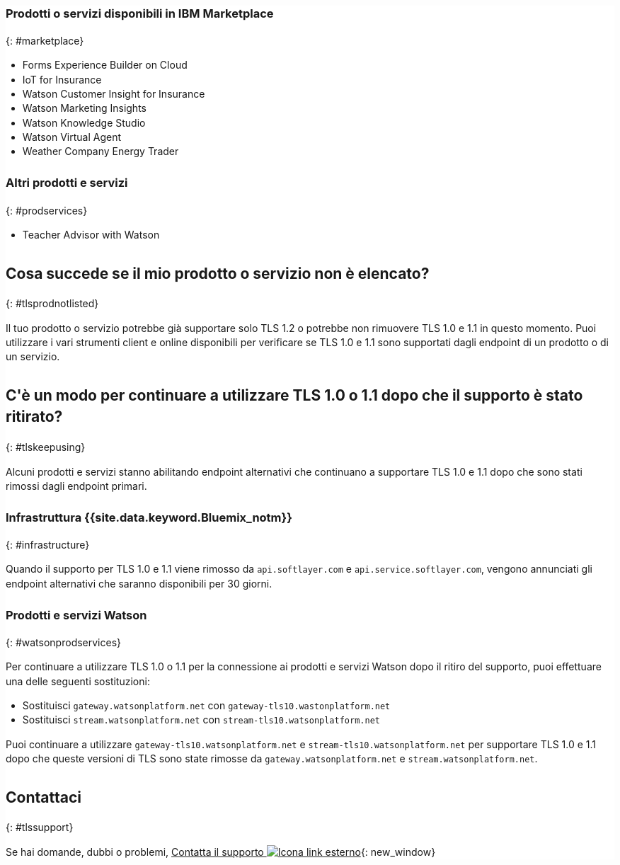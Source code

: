 ### Prodotti o servizi disponibili in IBM Marketplace
{: #marketplace}

* Forms Experience Builder on Cloud
* IoT for Insurance
* Watson Customer Insight for Insurance
* Watson Marketing Insights
* Watson Knowledge Studio
* Watson Virtual Agent
* Weather Company Energy Trader

### Altri prodotti e servizi
{: #prodservices}

* Teacher Advisor with Watson

## Cosa succede se il mio prodotto o servizio non è elencato?
{: #tlsprodnotlisted}

Il tuo prodotto o servizio potrebbe già supportare solo TLS 1.2 o potrebbe non rimuovere TLS 1.0 e 1.1 in questo momento. Puoi utilizzare i vari strumenti client e online disponibili per verificare se TLS 1.0 e 1.1 sono supportati dagli endpoint di un prodotto o di un servizio.

## C'è un modo per continuare a utilizzare TLS 1.0 o 1.1 dopo che il supporto è stato ritirato?
{: #tlskeepusing}

Alcuni prodotti e servizi stanno abilitando endpoint alternativi che continuano a supportare TLS 1.0 e 1.1 dopo che sono stati rimossi dagli endpoint primari.

### Infrastruttura {{site.data.keyword.Bluemix_notm}}
{: #infrastructure}

Quando il supporto per TLS 1.0 e 1.1 viene rimosso da `api.softlayer.com` e `api.service.softlayer.com`, vengono annunciati gli endpoint alternativi che saranno disponibili per 30 giorni.

### Prodotti e servizi Watson
{: #watsonprodservices}

Per continuare a utilizzare TLS 1.0 o 1.1 per la connessione ai prodotti e servizi Watson dopo il ritiro del supporto, puoi effettuare una delle seguenti sostituzioni:
  * Sostituisci `gateway.watsonplatform.net` con `gateway-tls10.wastonplatform.net`
  * Sostituisci `stream.watsonplatform.net` con `stream-tls10.watsonplatform.net`

Puoi continuare a utilizzare `gateway-tls10.watsonplatform.net` e `stream-tls10.watsonplatform.net` per supportare TLS 1.0 e 1.1 dopo che queste versioni di TLS sono state rimosse da `gateway.watsonplatform.net` e `stream.watsonplatform.net`.

## Contattaci
{: #tlssupport}

Se hai domande, dubbi o problemi, [Contatta il supporto ![Icona link esterno](../icons/launch-glyph.svg "Icona link esterno")](https://www.ibm.com/cloud/support){: new_window}
